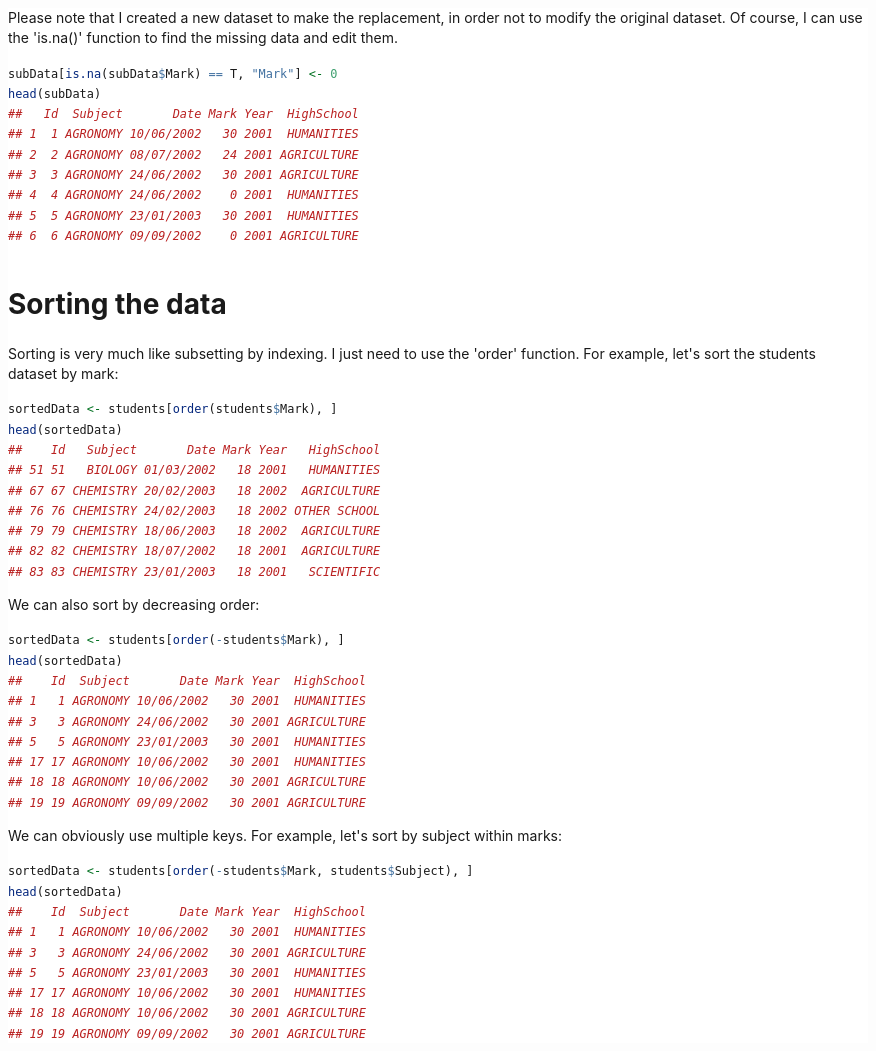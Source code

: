 Please note that I created a new dataset to make the replacement, in order not to modify the original dataset. Of course, I can use the 'is.na()' function to find the missing data and edit them.


``` r
subData[is.na(subData$Mark) == T, "Mark"] <- 0 
head(subData)
##   Id  Subject       Date Mark Year  HighSchool
## 1  1 AGRONOMY 10/06/2002   30 2001  HUMANITIES
## 2  2 AGRONOMY 08/07/2002   24 2001 AGRICULTURE
## 3  3 AGRONOMY 24/06/2002   30 2001 AGRICULTURE
## 4  4 AGRONOMY 24/06/2002    0 2001  HUMANITIES
## 5  5 AGRONOMY 23/01/2003   30 2001  HUMANITIES
## 6  6 AGRONOMY 09/09/2002    0 2001 AGRICULTURE
```

# Sorting the data

Sorting is very much like subsetting by indexing. I just need to use the 'order' function. For example, let's sort the students dataset by mark:


``` r
sortedData <- students[order(students$Mark), ]
head(sortedData)
##    Id   Subject       Date Mark Year   HighSchool
## 51 51   BIOLOGY 01/03/2002   18 2001   HUMANITIES
## 67 67 CHEMISTRY 20/02/2003   18 2002  AGRICULTURE
## 76 76 CHEMISTRY 24/02/2003   18 2002 OTHER SCHOOL
## 79 79 CHEMISTRY 18/06/2003   18 2002  AGRICULTURE
## 82 82 CHEMISTRY 18/07/2002   18 2001  AGRICULTURE
## 83 83 CHEMISTRY 23/01/2003   18 2001   SCIENTIFIC
```

We can also sort by decreasing order:


``` r
sortedData <- students[order(-students$Mark), ]
head(sortedData)
##    Id  Subject       Date Mark Year  HighSchool
## 1   1 AGRONOMY 10/06/2002   30 2001  HUMANITIES
## 3   3 AGRONOMY 24/06/2002   30 2001 AGRICULTURE
## 5   5 AGRONOMY 23/01/2003   30 2001  HUMANITIES
## 17 17 AGRONOMY 10/06/2002   30 2001  HUMANITIES
## 18 18 AGRONOMY 10/06/2002   30 2001 AGRICULTURE
## 19 19 AGRONOMY 09/09/2002   30 2001 AGRICULTURE
```

We can obviously use multiple keys. For example, let's sort by subject within marks:


``` r
sortedData <- students[order(-students$Mark, students$Subject), ]
head(sortedData)
##    Id  Subject       Date Mark Year  HighSchool
## 1   1 AGRONOMY 10/06/2002   30 2001  HUMANITIES
## 3   3 AGRONOMY 24/06/2002   30 2001 AGRICULTURE
## 5   5 AGRONOMY 23/01/2003   30 2001  HUMANITIES
## 17 17 AGRONOMY 10/06/2002   30 2001  HUMANITIES
## 18 18 AGRONOMY 10/06/2002   30 2001 AGRICULTURE
## 19 19 AGRONOMY 09/09/2002   30 2001 AGRICULTURE
```

